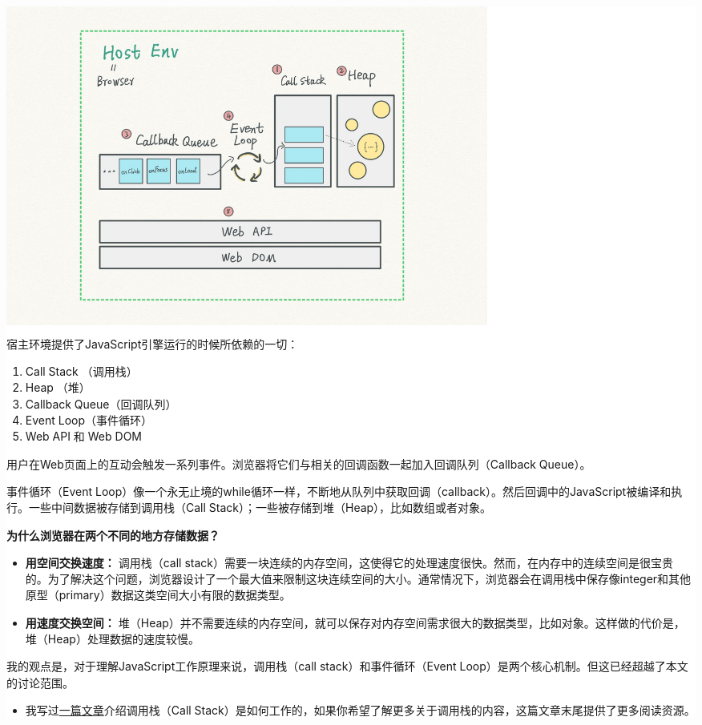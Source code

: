 <img src="illustrations/V8Engine/V8-03.jpeg" width="600" align="center"/>
</p>

宿主环境提供了JavaScript引擎运行的时候所依赖的一切：

1. Call Stack （调用栈）
2. Heap （堆）
3. Callback Queue（回调队列）
4. Event Loop（事件循环）
5. Web API 和 Web DOM

用户在Web页面上的互动会触发一系列事件。浏览器将它们与相关的回调函数一起加入回调队列（Callback Queue）。

事件循环（Event Loop）像一个永无止境的while循环一样，不断地从队列中获取回调（callback）。然后回调中的JavaScript被编译和执行。一些中间数据被存储到调用栈（Call Stack）；一些被存储到堆（Heap），比如数组或者对象。

**为什么浏览器在两个不同的地方存储数据？**

* **用空间交换速度：** 调用栈（call stack）需要一块连续的内存空间，这使得它的处理速度很快。然而，在内存中的连续空间是很宝贵的。为了解决这个问题，浏览器设计了一个最大值来限制这块连续空间的大小。通常情况下，浏览器会在调用栈中保存像integer和其他原型（primary）数据这类空间大小有限的数据类型。

* **用速度交换空间：** 堆（Heap）并不需要连续的内存空间，就可以保存对内存空间需求很大的数据类型，比如对象。这样做的代价是，堆（Heap）处理数据的速度较慢。

我的观点是，对于理解JavaScript工作原理来说，调用栈（call stack）和事件循环（Event Loop）是两个核心机制。但这已经超越了本文的讨论范围。

* 我写过[一篇文章](https://cabulous.medium.com/javascript-execution-context-part-2-call-stack-and-multiple-execution-contexts-dbe428a94190)介绍调用栈（Call Stack）是如何工作的，如果你希望了解更多关于调用栈的内容，这篇文章末尾提供了更多阅读资源。
